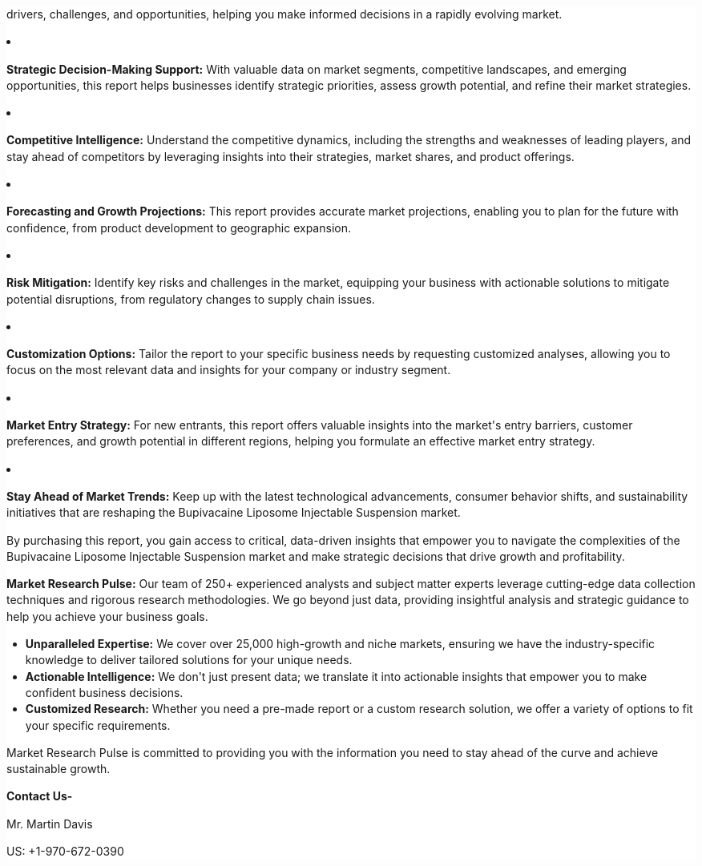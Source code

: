 drivers, challenges, and opportunities, helping you make informed decisions in a rapidly evolving market.</p></li><li><p><strong>Strategic Decision-Making Support:</strong> With valuable data on market segments, competitive landscapes, and emerging opportunities, this report helps businesses identify strategic priorities, assess growth potential, and refine their market strategies.</p></li><li><p><strong>Competitive Intelligence:</strong> Understand the competitive dynamics, including the strengths and weaknesses of leading players, and stay ahead of competitors by leveraging insights into their strategies, market shares, and product offerings.</p></li><li><p><strong>Forecasting and Growth Projections:</strong> This report provides accurate market projections, enabling you to plan for the future with confidence, from product development to geographic expansion.</p></li><li><p><strong>Risk Mitigation:</strong> Identify key risks and challenges in the market, equipping your business with actionable solutions to mitigate potential disruptions, from regulatory changes to supply chain issues.</p></li><li><p><strong>Customization Options:</strong> Tailor the report to your specific business needs by requesting customized analyses, allowing you to focus on the most relevant data and insights for your company or industry segment.</p></li><li><p><strong>Market Entry Strategy:</strong> For new entrants, this report offers valuable insights into the market's entry barriers, customer preferences, and growth potential in different regions, helping you formulate an effective market entry strategy.</p></li><li><p><strong>Stay Ahead of Market Trends:</strong> Keep up with the latest technological advancements, consumer behavior shifts, and sustainability initiatives that are reshaping the Bupivacaine Liposome Injectable Suspension market.</p></li></ol><p>By purchasing this report, you gain access to critical, data-driven insights that empower you to navigate the complexities of the Bupivacaine Liposome Injectable Suspension market and make strategic decisions that drive growth and profitability.</p><p><strong>Market Research Pulse:</strong>&nbsp;Our team of 250+ experienced analysts and subject matter experts leverage cutting-edge data collection techniques and rigorous research methodologies. We go beyond just data, providing insightful analysis and strategic guidance to help you achieve your business goals.</p><ul><li><strong>Unparalleled Expertise:</strong>&nbsp;We cover over 25,000 high-growth and niche markets, ensuring we have the industry-specific knowledge to deliver tailored solutions for your unique needs.</li><li><strong>Actionable Intelligence:</strong>&nbsp;We don't just present data; we translate it into actionable insights that empower you to make confident business decisions.</li><li><strong>Customized Research:</strong>&nbsp;Whether you need a pre-made report or a custom research solution, we offer a variety of options to fit your specific requirements.</li></ul><p>Market Research Pulse is committed to providing you with the information you need to stay ahead of the curve and achieve sustainable growth.</p><p><strong>Contact Us-</strong></p><p>Mr. Martin Davis</p><p>US: +1-970-672-0390</p>
